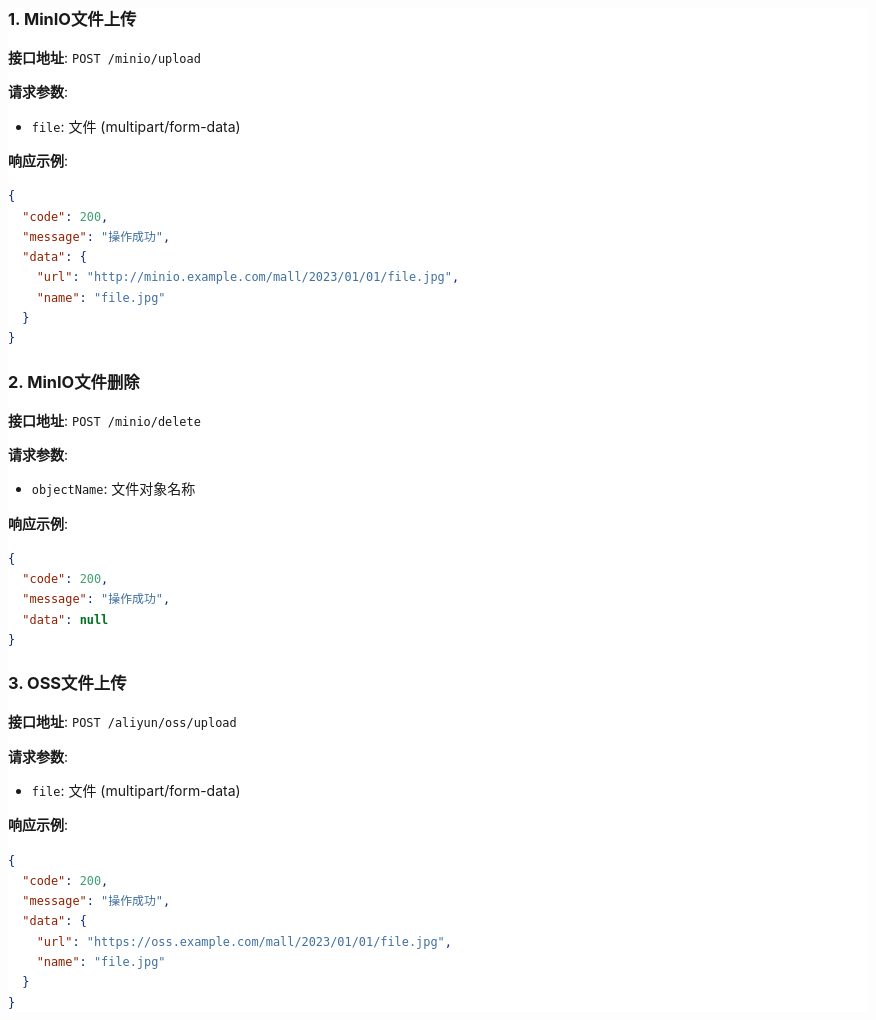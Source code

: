 ### 1. MinIO文件上传

**接口地址**: `POST /minio/upload`

**请求参数**:

- `file`: 文件 (multipart/form-data)

**响应示例**:

```json
{
  "code": 200,
  "message": "操作成功",
  "data": {
    "url": "http://minio.example.com/mall/2023/01/01/file.jpg",
    "name": "file.jpg"
  }
}
```

### 2. MinIO文件删除

**接口地址**: `POST /minio/delete`

**请求参数**:

- `objectName`: 文件对象名称

**响应示例**:

```json
{
  "code": 200,
  "message": "操作成功",
  "data": null
}
```

### 3. OSS文件上传

**接口地址**: `POST /aliyun/oss/upload`

**请求参数**:

- `file`: 文件 (multipart/form-data)

**响应示例**:

```json
{
  "code": 200,
  "message": "操作成功",
  "data": {
    "url": "https://oss.example.com/mall/2023/01/01/file.jpg",
    "name": "file.jpg"
  }
}
```

